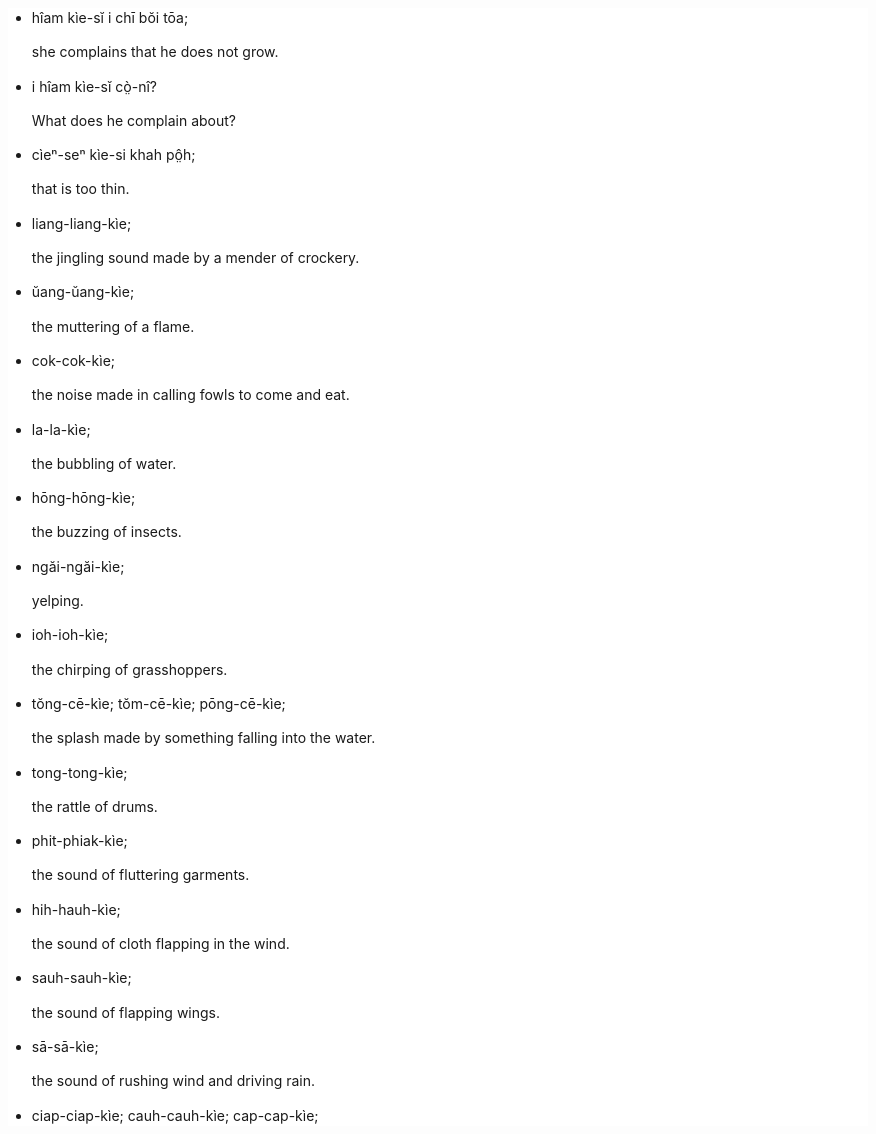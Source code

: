 - hîam kìe-sĭ i chī bŏi tōa;

  she complains that he does not grow.

- i hîam kìe-sĭ cò̤-nî?

  What does he complain about?

- cìeⁿ-seⁿ kìe-si khah pô̤h;

  that is too thin.

- liang-liang-kìe;

  the jingling sound made by a mender of crockery.

- ŭang-ŭang-kìe;

  the muttering of a flame.

- cok-cok-kìe;

  the noise made in calling fowls to come and eat.

- la-la-kìe;

  the bubbling of water.

- hōng-hōng-kìe;

  the buzzing of insects.

- ngăi-ngăi-kìe;

  yelping.

- ioh-ioh-kìe;

  the chirping of grasshoppers.

- tŏng-cē-kìe; tŏm-cē-kìe; pōng-cē-kìe;

  the splash made by something falling into the water.

- tong-tong-kìe;

  the rattle of drums.

- phit-phiak-kìe;

  the sound of fluttering garments.

- hih-hauh-kìe;

  the sound of cloth flapping in the wind.

- sauh-sauh-kìe;

  the sound of flapping wings.

- sā-sā-kìe;

  the sound of rushing wind and driving rain.

- ciap-ciap-kìe; cauh-cauh-kìe; cap-cap-kìe;
